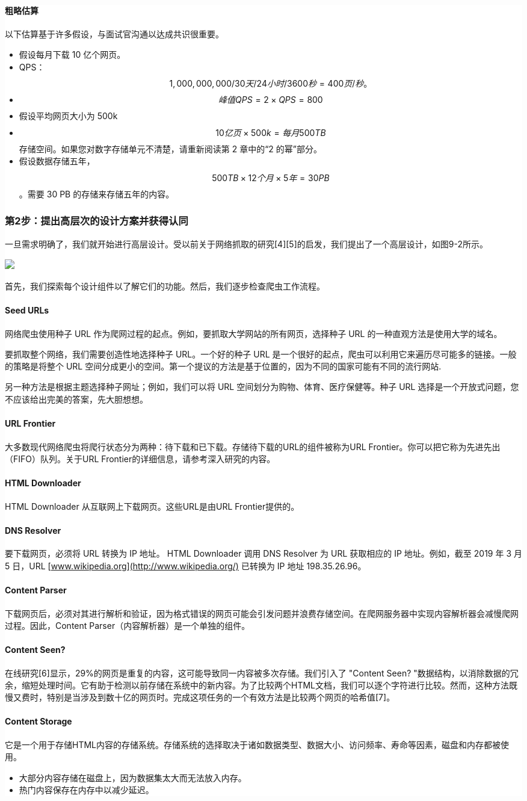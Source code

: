 #### 粗略估算

以下估算基于许多假设，与面试官沟通以达成共识很重要。

* 假设每月下载 10 亿个网页。
* QPS： $$1,000,000,000 / 30 天 / 24 小时 / 3600 秒 = 400 页/秒。$$
* $$峰值 QPS = 2 \times QPS = 800$$
* 假设平均网页大小为 500k
* $$10 亿页 \times 500k = 每月 500 TB$$ 存储空间。如果您对数字存储单元不清楚，请重新阅读第 2 章中的“2 的幂”部分。
* 假设数据存储五年， $$500 TB \times 12 个月 \times 5 年 = 30 PB$$。需要 30 PB 的存储来存储五年的内容。

### 第2步：提出高层次的设计方案并获得认同

一旦需求明确了，我们就开始进行高层设计。受以前关于网络抓取的研究\[4]\[5]的启发，我们提出了一个高层设计，如图9-2所示。

![](../images/chapter9/figure9-2.jpg)

首先，我们探索每个设计组件以了解它们的功能。然后，我们逐步检查爬虫工作流程。

#### Seed URLs

网络爬虫使用种子 URL 作为爬网过程的起点。例如，要抓取大学网站的所有网页，选择种子 URL 的一种直观方法是使用大学的域名。

要抓取整个网络，我们需要创造性地选择种子 URL。一个好的种子 URL 是一个很好的起点，爬虫可以利用它来遍历尽可能多的链接。一般的策略是将整个 URL 空间分成更小的空间。第一个提议的方法是基于位置的，因为不同的国家可能有不同的流行网站.

另一种方法是根据主题选择种子网址；例如，我们可以将 URL 空间划分为购物、体育、医疗保健等。种子 URL 选择是一个开放式问题，您不应该给出完美的答案，先大胆想想。

#### URL Frontier

大多数现代网络爬虫将爬行状态分为两种：待下载和已下载。存储待下载的URL的组件被称为URL Frontier。你可以把它称为先进先出（FIFO）队列。关于URL Frontier的详细信息，请参考深入研究的内容。

#### HTML Downloader

HTML Downloader 从互联网上下载网页。这些URL是由URL Frontier提供的。

#### DNS Resolver

要下载网页，必须将 URL 转换为 IP 地址。 HTML Downloader 调用 DNS Resolver 为 URL 获取相应的 IP 地址。例如，截至 2019 年 3 月 5 日，URL [www.wikipedia.org](http://www.wikipedia.org/) 已转换为 IP 地址 198.35.26.96。

#### Content Parser

下载网页后，必须对其进行解析和验证，因为格式错误的网页可能会引发问题并浪费存储空间。在爬网服务器中实现内容解析器会减慢爬网过程。因此，Content Parser（内容解析器）是一个单独的组件。

#### Content Seen?

在线研究\[6]显示，29%的网页是重复的内容，这可能导致同一内容被多次存储。我们引入了 "Content Seen? "数据结构，以消除数据的冗余，缩短处理时间。它有助于检测以前存储在系统中的新内容。为了比较两个HTML文档，我们可以逐个字符进行比较。然而，这种方法既慢又费时，特别是当涉及到数十亿的网页时。完成这项任务的一个有效方法是比较两个网页的哈希值\[7]。

#### Content Storage

它是一个用于存储HTML内容的存储系统。存储系统的选择取决于诸如数据类型、数据大小、访问频率、寿命等因素，磁盘和内存都被使用。

* 大部分内容存储在磁盘上，因为数据集太大而无法放入内存。
* 热门内容保存在内存中以减少延迟。
